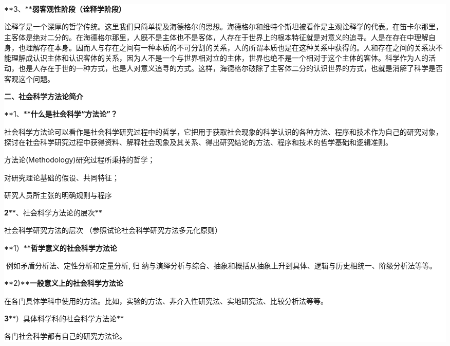 


**3、****弱客观性阶段（诠释学阶段）**



  诠释学是一个深厚的哲学传统。这里我们只简单提及海德格尔的思想。海德格尔和维特个斯坦被看作是主观诠释学的代表。在笛卡尔那里，主客体是绝对二分的。在海德格尔那里，人旣不是主体也不是客体，人存在于世界上的根本特征就是对意义的追寻。人是在存在中理解自身，也理解存在本身。因而人与存在之间有一种本质的不可分割的关系，人的所谓本质也是在这种关系中获得的。人和存在之间的关系决不能理解成认识主体和认识客体的关系，因为人不是一个与世界相对立的主体，世界也绝不是一个相对于这个主体的客体。科学作为人的活动，也是人存在于世的一种方式，也是人对意义追寻的方式。这样，海德格尔破除了主客体二分的认识世界的方式，也就是消解了科学是否客观这个问题。







**二、社会科学方法论简介**





**1、****什么是社会科学“方法论”？**



  社会科学方法论可以看作是社会科学研究过程中的哲学，它把用于获取社会现象的科学认识的各种方法、程序和技术作为自己的研究对象，探讨在社会科学研究过程中获得资料、解释社会现象及其关系、得出研究结论的方法、程序和技术的哲学基础和逻辑准则。



方法论(Methodology)研究过程所秉持的哲学；

对研究理论基础的假设、共同特征；

研究人员所主张的明确规则与程序



**2****、社会科学方法论的层次**





社会科学研究方法的层次 （参照<v>试论社会科学研究方法多元化原则</v>）



**1）****哲学意义的社会科学方法论**



​    例如矛盾分析法、定性分析和定量分析, 归  纳与演绎分析与综合、抽象和概括从抽象上升到具体、逻辑与历史相统一、阶级分析法等等。



**2)****一般意义上的社会科学方法论**



   在各门具体学科中使用的方法。比如，实验的方法、非介入性研究法、实地研究法、比较分析法等等。



**3****）具体科学科的社会科学方法论**



   各门社会科学都有自己的研究方法论。



